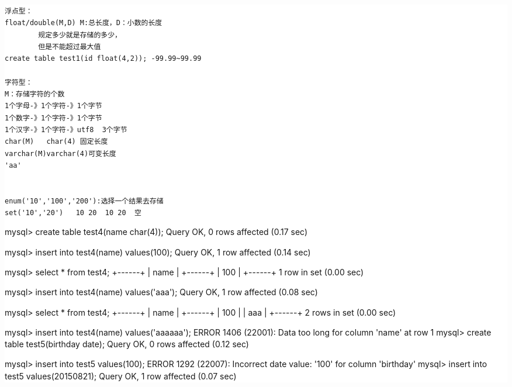 	浮点型：
	float/double(M,D) M:总长度，D：小数的长度
			规定多少就是存储的多少，
			但是不能超过最大值
	create table test1(id float(4,2)); -99.99~99.99
	
	字符型：	
	M：存储字符的个数
	1个字母-》1个字符-》1个字节
	1个数字-》1个字符-》1个字节
	1个汉字-》1个字符-》utf8  3个字节
	char(M)   char(4) 固定长度
	varchar(M)varchar(4)可变长度
	'aa'


	enum('10','100','200'):选择一个结果去存储
	set('10','20')   10	20 	10 20  空



mysql> create table test4(name char(4));
Query OK, 0 rows affected (0.17 sec)

mysql> insert into test4(name) values(100);
Query OK, 1 row affected (0.14 sec)

mysql> select * from test4;
+------+
| name |
+------+
| 100  |
+------+
1 row in set (0.00 sec)

mysql> insert into test4(name) values('aaa');
Query OK, 1 row affected (0.08 sec)

mysql> select * from test4;
+------+
| name |
+------+
| 100  |
| aaa  |
+------+
2 rows in set (0.00 sec)

mysql> insert into test4(name) values('aaaaaa');
ERROR 1406 (22001): Data too long for column 'name' at row 1
mysql> create table test5(birthday date);
Query OK, 0 rows affected (0.12 sec)

mysql> insert into test5 values(100);
ERROR 1292 (22007): Incorrect date value: '100' for column 'birthday'
mysql> insert into test5 values(20150821);
Query OK, 1 row affected (0.07 sec)
